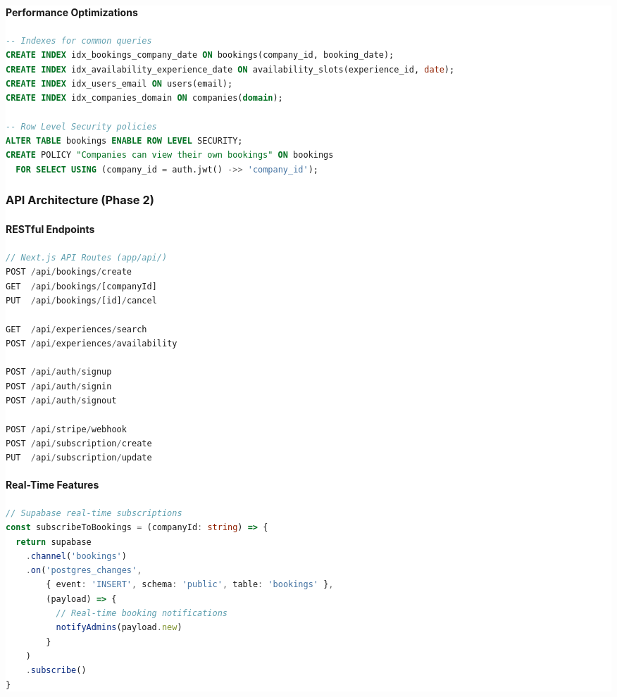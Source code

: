 #### Performance Optimizations
```sql
-- Indexes for common queries
CREATE INDEX idx_bookings_company_date ON bookings(company_id, booking_date);
CREATE INDEX idx_availability_experience_date ON availability_slots(experience_id, date);
CREATE INDEX idx_users_email ON users(email);
CREATE INDEX idx_companies_domain ON companies(domain);

-- Row Level Security policies
ALTER TABLE bookings ENABLE ROW LEVEL SECURITY;
CREATE POLICY "Companies can view their own bookings" ON bookings
  FOR SELECT USING (company_id = auth.jwt() ->> 'company_id');
```

### API Architecture (Phase 2)

#### RESTful Endpoints
```typescript
// Next.js API Routes (app/api/)
POST /api/bookings/create
GET  /api/bookings/[companyId]
PUT  /api/bookings/[id]/cancel

GET  /api/experiences/search
POST /api/experiences/availability

POST /api/auth/signup
POST /api/auth/signin
POST /api/auth/signout

POST /api/stripe/webhook
POST /api/subscription/create
PUT  /api/subscription/update
```

#### Real-Time Features
```typescript
// Supabase real-time subscriptions
const subscribeToBookings = (companyId: string) => {
  return supabase
    .channel('bookings')
    .on('postgres_changes', 
        { event: 'INSERT', schema: 'public', table: 'bookings' },
        (payload) => {
          // Real-time booking notifications
          notifyAdmins(payload.new)
        }
    )
    .subscribe()
}
```
